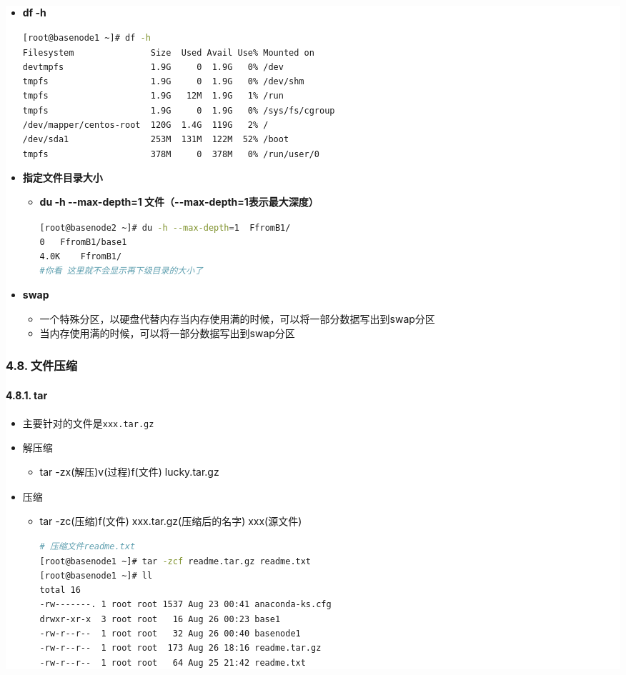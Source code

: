   - **df -h**

    ```sh
    [root@basenode1 ~]# df -h
    Filesystem               Size  Used Avail Use% Mounted on
    devtmpfs                 1.9G     0  1.9G   0% /dev
    tmpfs                    1.9G     0  1.9G   0% /dev/shm
    tmpfs                    1.9G   12M  1.9G   1% /run
    tmpfs                    1.9G     0  1.9G   0% /sys/fs/cgroup
    /dev/mapper/centos-root  120G  1.4G  119G   2% /
    /dev/sda1                253M  131M  122M  52% /boot
    tmpfs                    378M     0  378M   0% /run/user/0
    ```

- **指定文件目录大小**

  - **du -h --max-depth=1 文件（--max-depth=1表示最大深度）**

    ```sh
    [root@basenode2 ~]# du -h --max-depth=1  FfromB1/
    0	FfromB1/base1
    4.0K	FfromB1/
    #你看 这里就不会显示再下级目录的大小了
    ```

- **swap**

  - 一个特殊分区，以硬盘代替内存当内存使用满的时候，可以将一部分数据写出到swap分区
  - 当内存使用满的时候，可以将一部分数据写出到swap分区



### **4.8.** **文件压缩**

#### **4.8.1. tar**

- 主要针对的文件是`xxx.tar.gz`

- 解压缩

  - tar -zx(解压)v(过程)f(文件) lucky.tar.gz

- 压缩

  - tar -zc(压缩)f(文件)  xxx.tar.gz(压缩后的名字)   xxx(源文件)

    ```sh
    # 压缩文件readme.txt
    [root@basenode1 ~]# tar -zcf readme.tar.gz readme.txt
    [root@basenode1 ~]# ll
    total 16
    -rw-------. 1 root root 1537 Aug 23 00:41 anaconda-ks.cfg
    drwxr-xr-x  3 root root   16 Aug 26 00:23 base1
    -rw-r--r--  1 root root   32 Aug 26 00:40 basenode1
    -rw-r--r--  1 root root  173 Aug 26 18:16 readme.tar.gz
    -rw-r--r--  1 root root   64 Aug 25 21:42 readme.txt
    ```
